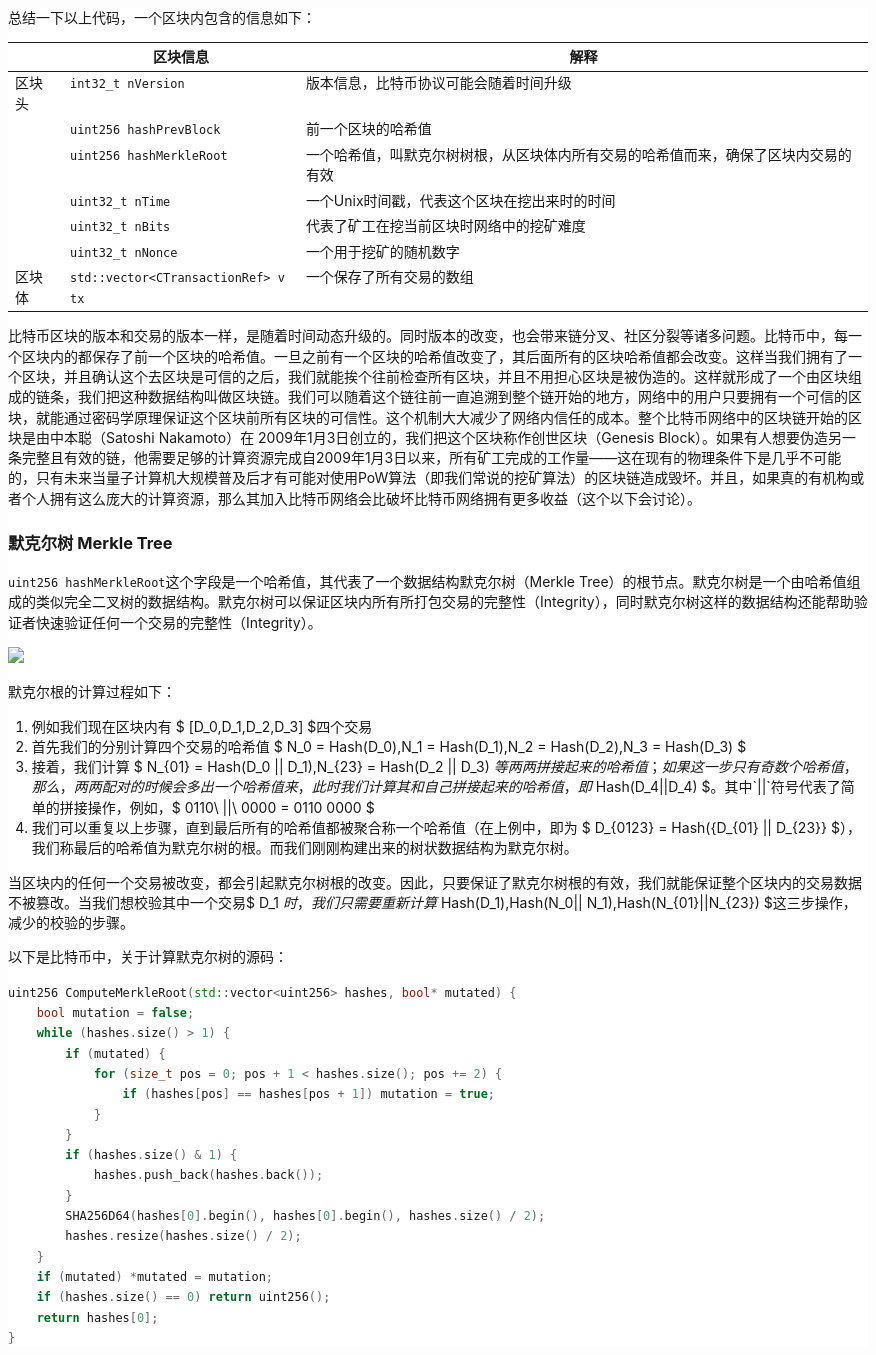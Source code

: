 总结一下以上代码，一个区块内包含的信息如下：

|  | 区块信息 | 解释 |
| --- | --- | --- |
| 区块头 | `int32_t nVersion` | 版本信息，比特币协议可能会随着时间升级 |
| | `uint256 hashPrevBlock` | 前一个区块的哈希值 |
| | `uint256 hashMerkleRoot` | 一个哈希值，叫默克尔树树根，从区块体内所有交易的哈希值而来，确保了区块内交易的有效 |
| | `uint32_t nTime` | 一个Unix时间戳，代表这个区块在挖出来时的时间 |
| | `uint32_t nBits` | 代表了矿工在挖当前区块时网络中的挖矿难度 |
| | `uint32_t nNonce` | 一个用于挖矿的随机数字 |
| 区块体 | `std::vector<CTransactionRef> vtx` | 一个保存了所有交易的数组 |


比特币区块的版本和交易的版本一样，是随着时间动态升级的。同时版本的改变，也会带来链分叉、社区分裂等诸多问题。比特币中，每一个区块内的都保存了前一个区块的哈希值。一旦之前有一个区块的哈希值改变了，其后面所有的区块哈希值都会改变。这样当我们拥有了一个区块，并且确认这个去区块是可信的之后，我们就能挨个往前检查所有区块，并且不用担心区块是被伪造的。这样就形成了一个由区块组成的链条，我们把这种数据结构叫做区块链。我们可以随着这个链往前一直追溯到整个链开始的地方，网络中的用户只要拥有一个可信的区块，就能通过密码学原理保证这个区块前所有区块的可信性。这个机制大大减少了网络内信任的成本。整个比特币网络中的区块链开始的区块是由中本聪（Satoshi Nakamoto）在 2009年1月3日创立的，我们把这个区块称作创世区块（Genesis Block）。如果有人想要伪造另一条完整且有效的链，他需要足够的计算资源完成自2009年1月3日以来，所有矿工完成的工作量——这在现有的物理条件下是几乎不可能的，只有未来当量子计算机大规模普及后才有可能对使用PoW算法（即我们常说的挖矿算法）的区块链造成毁坏。并且，如果真的有机构或者个人拥有这么庞大的计算资源，那么其加入比特币网络会比破坏比特币网络拥有更多收益（这个以下会讨论）。

### 默克尔树 Merkle Tree
`uint256 hashMerkleRoot`这个字段是一个哈希值，其代表了一个数据结构默克尔树（Merkle Tree）的根节点。默克尔树是一个由哈希值组成的类似完全二叉树的数据结构。默克尔树可以保证区块内所有所打包交易的完整性（Integrity），同时默克尔树这样的数据结构还能帮助验证者快速验证任何一个交易的完整性（Integrity）。

![](https://cdn.nlark.com/yuque/0/2024/jpeg/45785720/1719889934138-b88445b9-6f6d-4997-a3f2-a17dcb7a4be9.jpeg)

默克尔根的计算过程如下：

1. 例如我们现在区块内有 $ [D_0,D_1,D_2,D_3] $四个交易
2. 首先我们的分别计算四个交易的哈希值 $ N_0 = Hash(D_0),N_1 = Hash(D_1),N_2 = Hash(D_2),N_3 = Hash(D_3) $ 
3. 接着，我们计算 $ N_{01} = Hash(D_0 || D_1),N_{23} = Hash(D_2 || D_3) $等两两拼接起来的哈希值；如果这一步只有奇数个哈希值，那么，两两配对的时候会多出一个哈希值来，此时我们计算其和自己拼接起来的哈希值，即$ Hash(D_4||D_4) $。其中`||`符号代表了简单的拼接操作，例如，$ 0110\ ||\ 0000 = 0110 0000 $ 
4. 我们可以重复以上步骤，直到最后所有的哈希值都被聚合称一个哈希值（在上例中，即为 $ D_{0123} = Hash({D_{01} || D_{23}} $），我们称最后的哈希值为默克尔树的根。而我们刚刚构建出来的树状数据结构为默克尔树。

当区块内的任何一个交易被改变，都会引起默克尔树根的改变。因此，只要保证了默克尔树根的有效，我们就能保证整个区块内的交易数据不被篡改。当我们想校验其中一个交易$ D_1 $时，我们只需要重新计算$ Hash(D_1),Hash(N_0|| N_1),Hash(N_{01}||N_{23}) $这三步操作，减少的校验的步骤。

以下是比特币中，关于计算默克尔树的源码：

```cpp
uint256 ComputeMerkleRoot(std::vector<uint256> hashes, bool* mutated) {
    bool mutation = false;
    while (hashes.size() > 1) {
        if (mutated) {
            for (size_t pos = 0; pos + 1 < hashes.size(); pos += 2) {
                if (hashes[pos] == hashes[pos + 1]) mutation = true;
            }
        }
        if (hashes.size() & 1) {
            hashes.push_back(hashes.back());
        }
        SHA256D64(hashes[0].begin(), hashes[0].begin(), hashes.size() / 2);
        hashes.resize(hashes.size() / 2);
    }
    if (mutated) *mutated = mutation;
    if (hashes.size() == 0) return uint256();
    return hashes[0];
}


```